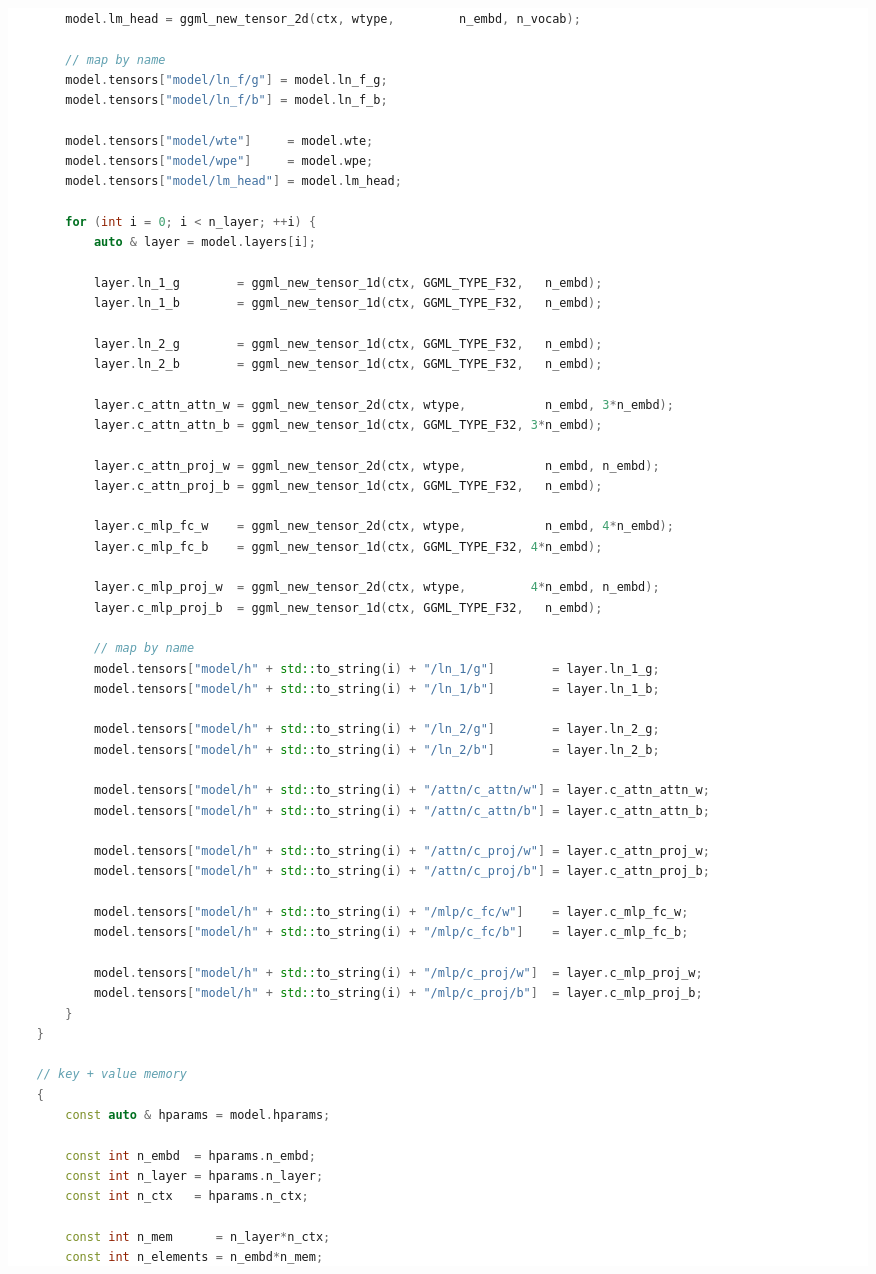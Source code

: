 ```cpp
        model.lm_head = ggml_new_tensor_2d(ctx, wtype,         n_embd, n_vocab);

        // map by name
        model.tensors["model/ln_f/g"] = model.ln_f_g;
        model.tensors["model/ln_f/b"] = model.ln_f_b;

        model.tensors["model/wte"]     = model.wte;
        model.tensors["model/wpe"]     = model.wpe;
        model.tensors["model/lm_head"] = model.lm_head;

        for (int i = 0; i < n_layer; ++i) {
            auto & layer = model.layers[i];

            layer.ln_1_g        = ggml_new_tensor_1d(ctx, GGML_TYPE_F32,   n_embd);
            layer.ln_1_b        = ggml_new_tensor_1d(ctx, GGML_TYPE_F32,   n_embd);

            layer.ln_2_g        = ggml_new_tensor_1d(ctx, GGML_TYPE_F32,   n_embd);
            layer.ln_2_b        = ggml_new_tensor_1d(ctx, GGML_TYPE_F32,   n_embd);

            layer.c_attn_attn_w = ggml_new_tensor_2d(ctx, wtype,           n_embd, 3*n_embd);
            layer.c_attn_attn_b = ggml_new_tensor_1d(ctx, GGML_TYPE_F32, 3*n_embd);

            layer.c_attn_proj_w = ggml_new_tensor_2d(ctx, wtype,           n_embd, n_embd);
            layer.c_attn_proj_b = ggml_new_tensor_1d(ctx, GGML_TYPE_F32,   n_embd);

            layer.c_mlp_fc_w    = ggml_new_tensor_2d(ctx, wtype,           n_embd, 4*n_embd);
            layer.c_mlp_fc_b    = ggml_new_tensor_1d(ctx, GGML_TYPE_F32, 4*n_embd);

            layer.c_mlp_proj_w  = ggml_new_tensor_2d(ctx, wtype,         4*n_embd, n_embd);
            layer.c_mlp_proj_b  = ggml_new_tensor_1d(ctx, GGML_TYPE_F32,   n_embd);

            // map by name
            model.tensors["model/h" + std::to_string(i) + "/ln_1/g"]        = layer.ln_1_g;
            model.tensors["model/h" + std::to_string(i) + "/ln_1/b"]        = layer.ln_1_b;

            model.tensors["model/h" + std::to_string(i) + "/ln_2/g"]        = layer.ln_2_g;
            model.tensors["model/h" + std::to_string(i) + "/ln_2/b"]        = layer.ln_2_b;

            model.tensors["model/h" + std::to_string(i) + "/attn/c_attn/w"] = layer.c_attn_attn_w;
            model.tensors["model/h" + std::to_string(i) + "/attn/c_attn/b"] = layer.c_attn_attn_b;

            model.tensors["model/h" + std::to_string(i) + "/attn/c_proj/w"] = layer.c_attn_proj_w;
            model.tensors["model/h" + std::to_string(i) + "/attn/c_proj/b"] = layer.c_attn_proj_b;

            model.tensors["model/h" + std::to_string(i) + "/mlp/c_fc/w"]    = layer.c_mlp_fc_w;
            model.tensors["model/h" + std::to_string(i) + "/mlp/c_fc/b"]    = layer.c_mlp_fc_b;

            model.tensors["model/h" + std::to_string(i) + "/mlp/c_proj/w"]  = layer.c_mlp_proj_w;
            model.tensors["model/h" + std::to_string(i) + "/mlp/c_proj/b"]  = layer.c_mlp_proj_b;
        }
    }

    // key + value memory
    {
        const auto & hparams = model.hparams;

        const int n_embd  = hparams.n_embd;
        const int n_layer = hparams.n_layer;
        const int n_ctx   = hparams.n_ctx;

        const int n_mem      = n_layer*n_ctx;
        const int n_elements = n_embd*n_mem;

```